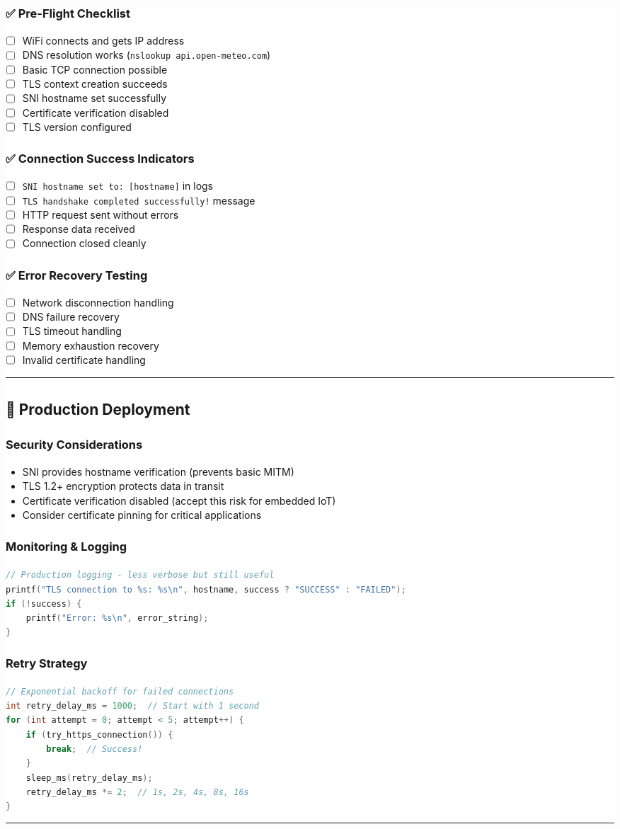 ### **✅ Pre-Flight Checklist**
- [ ] WiFi connects and gets IP address
- [ ] DNS resolution works (`nslookup api.open-meteo.com`)
- [ ] Basic TCP connection possible
- [ ] TLS context creation succeeds
- [ ] SNI hostname set successfully
- [ ] Certificate verification disabled
- [ ] TLS version configured

### **✅ Connection Success Indicators**
- [ ] `SNI hostname set to: [hostname]` in logs
- [ ] `TLS handshake completed successfully!` message
- [ ] HTTP request sent without errors
- [ ] Response data received
- [ ] Connection closed cleanly

### **✅ Error Recovery Testing**
- [ ] Network disconnection handling
- [ ] DNS failure recovery
- [ ] TLS timeout handling
- [ ] Memory exhaustion recovery
- [ ] Invalid certificate handling

---

## 🚀 Production Deployment

### **Security Considerations**
- SNI provides hostname verification (prevents basic MITM)
- TLS 1.2+ encryption protects data in transit
- Certificate verification disabled (accept this risk for embedded IoT)
- Consider certificate pinning for critical applications

### **Monitoring & Logging**
```c
// Production logging - less verbose but still useful
printf("TLS connection to %s: %s\n", hostname, success ? "SUCCESS" : "FAILED");
if (!success) {
    printf("Error: %s\n", error_string);
}
```

### **Retry Strategy**
```c
// Exponential backoff for failed connections
int retry_delay_ms = 1000;  // Start with 1 second
for (int attempt = 0; attempt < 5; attempt++) {
    if (try_https_connection()) {
        break;  // Success!
    }
    sleep_ms(retry_delay_ms);
    retry_delay_ms *= 2;  // 1s, 2s, 4s, 8s, 16s
}
```

---